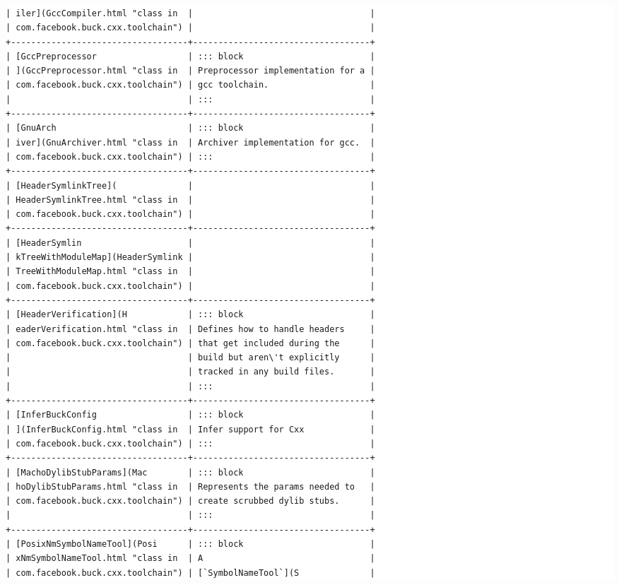     | iler](GccCompiler.html "class in  |                                   |
    | com.facebook.buck.cxx.toolchain") |                                   |
    +-----------------------------------+-----------------------------------+
    | [GccPreprocessor                  | ::: block                         |
    | ](GccPreprocessor.html "class in  | Preprocessor implementation for a |
    | com.facebook.buck.cxx.toolchain") | gcc toolchain.                    |
    |                                   | :::                               |
    +-----------------------------------+-----------------------------------+
    | [GnuArch                          | ::: block                         |
    | iver](GnuArchiver.html "class in  | Archiver implementation for gcc.  |
    | com.facebook.buck.cxx.toolchain") | :::                               |
    +-----------------------------------+-----------------------------------+
    | [HeaderSymlinkTree](              |                                   |
    | HeaderSymlinkTree.html "class in  |                                   |
    | com.facebook.buck.cxx.toolchain") |                                   |
    +-----------------------------------+-----------------------------------+
    | [HeaderSymlin                     |                                   |
    | kTreeWithModuleMap](HeaderSymlink |                                   |
    | TreeWithModuleMap.html "class in  |                                   |
    | com.facebook.buck.cxx.toolchain") |                                   |
    +-----------------------------------+-----------------------------------+
    | [HeaderVerification](H            | ::: block                         |
    | eaderVerification.html "class in  | Defines how to handle headers     |
    | com.facebook.buck.cxx.toolchain") | that get included during the      |
    |                                   | build but aren\'t explicitly      |
    |                                   | tracked in any build files.       |
    |                                   | :::                               |
    +-----------------------------------+-----------------------------------+
    | [InferBuckConfig                  | ::: block                         |
    | ](InferBuckConfig.html "class in  | Infer support for Cxx             |
    | com.facebook.buck.cxx.toolchain") | :::                               |
    +-----------------------------------+-----------------------------------+
    | [MachoDylibStubParams](Mac        | ::: block                         |
    | hoDylibStubParams.html "class in  | Represents the params needed to   |
    | com.facebook.buck.cxx.toolchain") | create scrubbed dylib stubs.      |
    |                                   | :::                               |
    +-----------------------------------+-----------------------------------+
    | [PosixNmSymbolNameTool](Posi      | ::: block                         |
    | xNmSymbolNameTool.html "class in  | A                                 |
    | com.facebook.buck.cxx.toolchain") | [`SymbolNameTool`](S              |